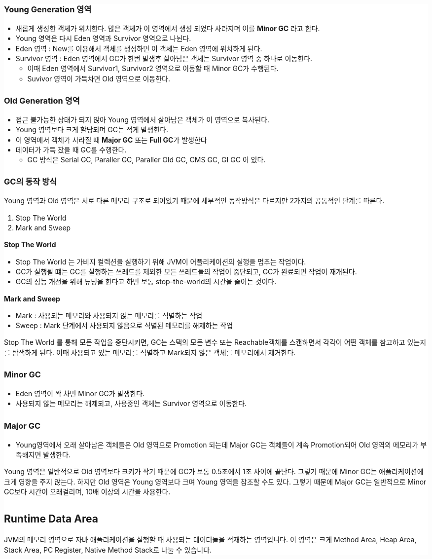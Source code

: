 ### Young Generation 영역

- 새롭게 생성한 객체가 위치한다. 많은 객체가 이 영역에서 생성 되었다 사라지며 이를 **Minor GC** 라고 한다.
- Young 영역은 다시 Eden 영역과 Survivor 영역으로 나뉜다.
- Eden 영역 : New를 이용해서 객체를 생성하면 이 객체는 Eden 영역에 위치하게 된다.
- Survivor 영역 : Eden 영역에서 GC가 한번 발생후 살아남은 객체는 Survivor 영역 중 하나로 이동한다.
  - 이때 Eden 영역에서 Survivor1, Survivor2 영역으로 이동할 때 Minor GC가 수행된다.
  - Suvivor 영역이 가득차면 Old 영역으로 이동한다.

### Old Generation 영역

- 접근 불가능한 상태가 되지 않아 Young 영역에서 살아남은 객체가 이 영역으로 복사된다.
- Young 영역보다 크게 할당되며 GC는 적게 발생한다.
- 이 영역에서 객체가 사라질 때 **Major GC** 또는 **Full GC**가 발생한다
- 데이터가 가득 찼을 때 GC를 수행한다.
  - GC 방식은 Serial GC, Paraller GC, Paraller Old GC, CMS GC, GI GC 이 있다.

### GC의 동작 방식

Young 영역과 Old 영역은 서로 다른 메모리 구조로 되어있기 때문에 세부적인 동작방식은 다르지만 2가지의 공통적인 단계를 따른다.

1. Stop The World
2. Mark and Sweep

**Stop The World**

- Stop The World 는 가비지 컬렉션을 실행하기 위해 JVM이 어플리케이션의 실행을 멈추는 작업이다.
- GC가 실행될 떄는 GC를 실행하는 쓰레드를 제외한 모든 쓰레드들의 작업이 중단되고, GC가 완료되면 작업이 재개된다.
- GC의 성능 개선을 위해 튜닝을 한다고 하면 보통 stop-the-world의 시간을 줄이는 것이다.

**Mark and Sweep**

- Mark : 사용되는 메모리와 사용되지 않는 메모리를 식별하는 작업
- Sweep : Mark 단계에서 사용되지 않음으로 식별된 메모리를 해제하는 작업

Stop The World 를 통해 모든 작업을 중단시키면, GC는 스택의 모든 변수 또는 Reachable객체를 스캔하면서 각각이 어떤 객체를 참고하고 있는지를 탐색하게 된다. 이때 사용되고 있는 메모리를 식별하고 Mark되지 않은 객체를 메모리에서 제거한다.

### **Minor GC**

- Eden 영역이 꽉 차면 Minor GC가 발생한다.
- 사용되지 않는 메모리는 해제되고, 사용중인 객체는 Survivor 영역으로 이동한다.

### Major GC

- Young영역에서 오래 살아남은 객체들은 Old 영역으로 Promotion 되는데 Major GC는 객체들이 계속 Promotion되어 Old 영역의 메모리가 부족해지면 발생한다.

Young 영역은 일반적으로 Old 영역보다 크키가 작기 때문에 GC가 보통 0.5초에서 1초 사이에 끝난다. 그렇기 때문에 Minor GC는 애플리케이션에 크게 영향을 주지 않는다. 하지만 Old 영역은 Young 영역보다 크며 Young 영역을 참조할 수도 있다. 그렇기 때문에 Major GC는 일반적으로 Minor GC보다 시간이 오래걸리며, 10배 이상의 시간을 사용한다.

## Runtime Data Area

JVM의 메모리 영역으로 자바 애플리케이션을 실행할 때 사용되는 데이터들을 적재하는 영역입니다. 이 영역은 크게 Method Area, Heap Area, Stack Area, PC Register, Native Method Stack로 나눌 수 있습니다.
